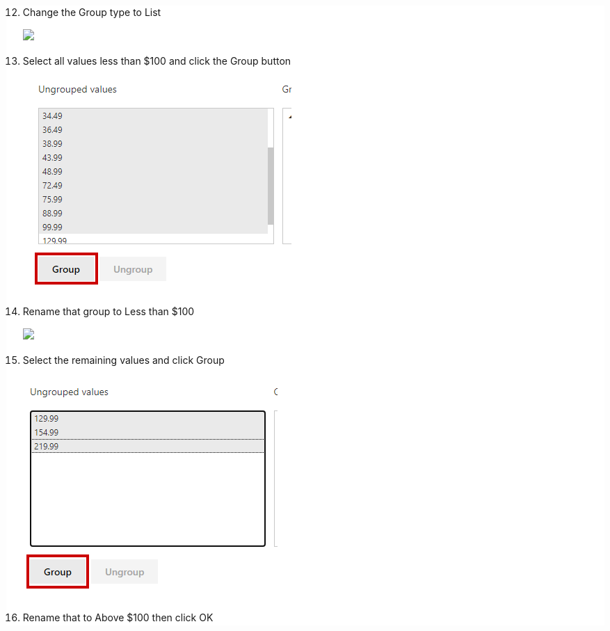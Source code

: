 12. Change the Group type to List

      ![](media/listgroup.png)

13. Select all values less than $100 and click the Group button

      ![](media/group100.png)

14. Rename that group to Less than $100

      ![](media/lessthan100.png)

15. Select the remaining values and click Group

      ![](media/above100.png)

16. Rename that to Above $100 then click OK
